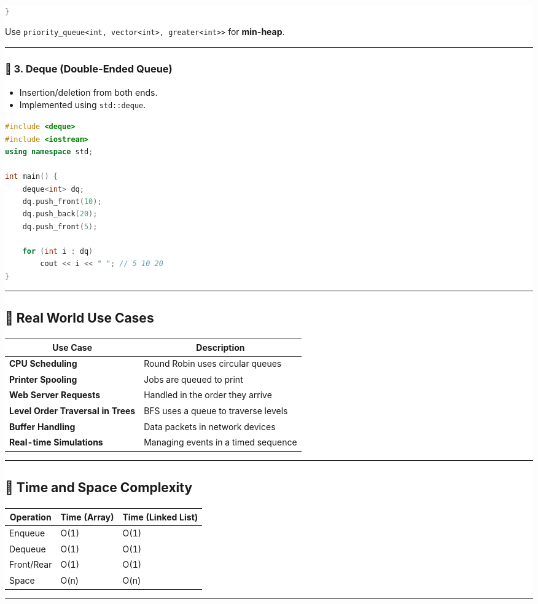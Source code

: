 ```cpp
}
```

Use `priority_queue<int, vector<int>, greater<int>>` for **min-heap**.

---

### 🌈 3. Deque (Double-Ended Queue)

* Insertion/deletion from both ends.
* Implemented using `std::deque`.

```cpp
#include <deque>
#include <iostream>
using namespace std;

int main() {
    deque<int> dq;
    dq.push_front(10);
    dq.push_back(20);
    dq.push_front(5);

    for (int i : dq)
        cout << i << " "; // 5 10 20
}
```

---

## 🔷 Real World Use Cases

| Use Case                           | Description                         |
| ---------------------------------- | ----------------------------------- |
| **CPU Scheduling**                 | Round Robin uses circular queues    |
| **Printer Spooling**               | Jobs are queued to print            |
| **Web Server Requests**            | Handled in the order they arrive    |
| **Level Order Traversal in Trees** | BFS uses a queue to traverse levels |
| **Buffer Handling**                | Data packets in network devices     |
| **Real-time Simulations**          | Managing events in a timed sequence |

---

## 🔷 Time and Space Complexity

| Operation  | Time (Array) | Time (Linked List) |
| ---------- | ------------ | ------------------ |
| Enqueue    | O(1)         | O(1)               |
| Dequeue    | O(1)         | O(1)               |
| Front/Rear | O(1)         | O(1)               |
| Space      | O(n)         | O(n)               |

---